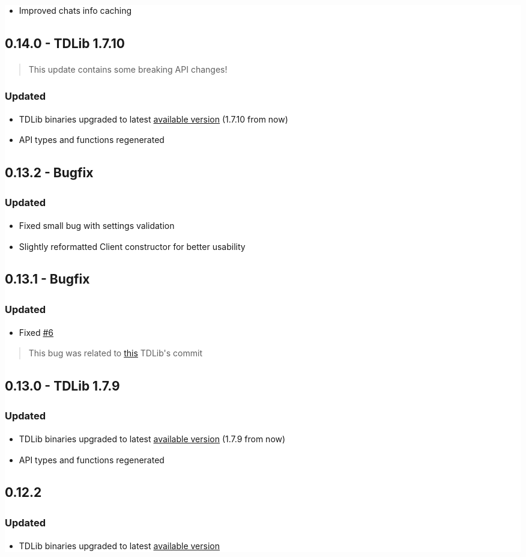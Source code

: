 * Improved chats info caching

## 0.14.0 - TDLib 1.7.10

> This update contains some breaking API changes!

### Updated

* TDLib binaries upgraded to
  latest [available version](https://github.com/pylakey/td/commit/6bd7e04875f0a323fc316d5be73358330134c9c8) (1.7.10 from
  now)

* API types and functions regenerated

## 0.13.2 - Bugfix

### Updated

* Fixed small bug with settings validation

* Slightly reformatted Client constructor for better usability

## 0.13.1 - Bugfix

### Updated

* Fixed [#6](https://github.com/pylakey/aiotdlib/issues/6)

> This bug was related to [this](https://github.com/tdlib/td/commit/c69293e1ccc6c36f3134475a1bdb821db6d07ce0) TDLib's
> commit

## 0.13.0 - TDLib 1.7.9

### Updated

* TDLib binaries upgraded to
  latest [available version](https://github.com/pylakey/td/commit/eb346f5573040803d4424049dd2ba8aaa039fa56) (1.7.9 from
  now)

* API types and functions regenerated

## 0.12.2

### Updated

* TDLib binaries upgraded to
  latest [available version](https://github.com/pylakey/td/commit/3abac232874093c6d3f1002545ce5161b8a09702)
